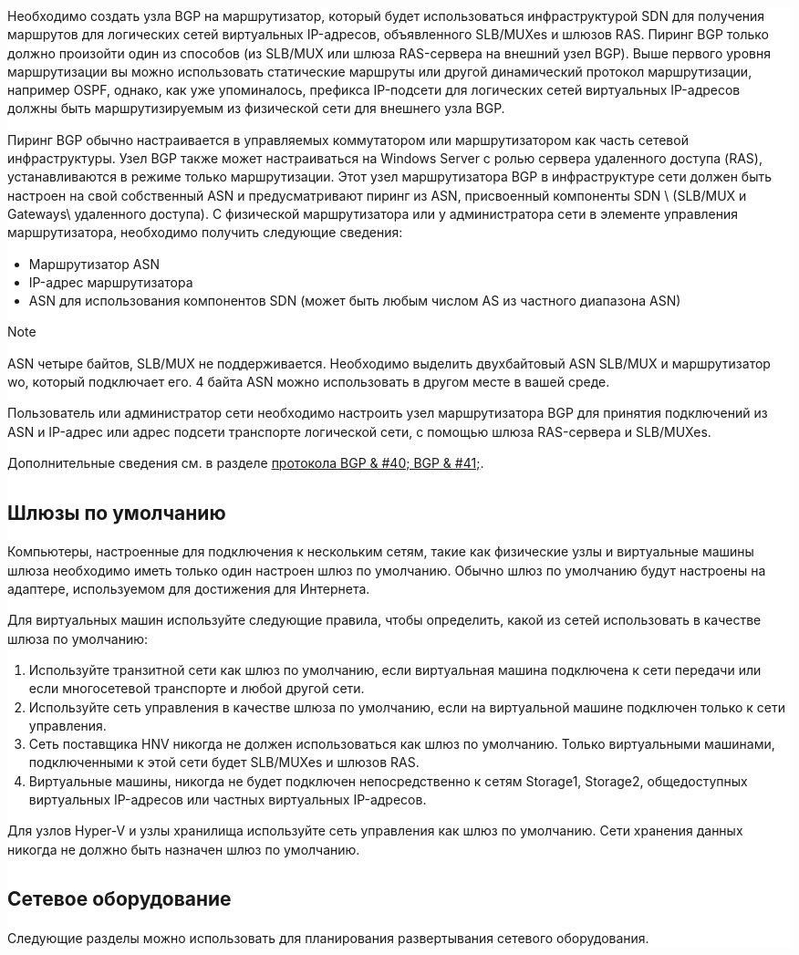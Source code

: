 Необходимо создать узла BGP на маршрутизатор, который будет использоваться инфраструктурой SDN для получения маршрутов для логических сетей виртуальных IP-адресов, объявленного SLB/MUXes и шлюзов RAS. Пиринг BGP только должно произойти один из способов (из SLB/MUX или шлюза RAS-сервера на внешний узел BGP).  Выше первого уровня маршрутизации вы можно использовать статические маршруты или другой динамический протокол маршрутизации, например OSPF, однако, как уже упоминалось, префикса IP-подсети для логических сетей виртуальных IP-адресов должны быть маршрутизируемым из физической сети для внешнего узла BGP.   
  
Пиринг BGP обычно настраивается в управляемых коммутатором или маршрутизатором как часть сетевой инфраструктуры. Узел BGP также может настраиваться на Windows Server с ролью сервера удаленного доступа (RAS), устанавливаются в режиме только маршрутизации. Этот узел маршрутизатора BGP в инфраструктуре сети должен быть настроен на свой собственный ASN и предусматривают пиринг из ASN, присвоенный компоненты SDN \ (SLB/MUX и Gateways\ удаленного доступа). С физической маршрутизатора или у администратора сети в элементе управления маршрутизатора, необходимо получить следующие сведения:

- Маршрутизатор ASN  
- IP-адрес маршрутизатора  
- ASN для использования компонентов SDN (может быть любым числом AS из частного диапазона ASN)

>[!NOTE]
>ASN четыре байтов, SLB/MUX не поддерживается. Необходимо выделить двухбайтовый ASN SLB/MUX и маршрутизатор wo, который подключает его. 4 байта ASN можно использовать в другом месте в вашей среде.  
  
Пользователь или администратор сети необходимо настроить узел маршрутизатора BGP для принятия подключений из ASN и IP-адрес или адрес подсети транспорте логической сети, с помощью шлюза RAS-сервера и SLB/MUXes.
  
Дополнительные сведения см. в разделе [протокола BGP & #40; BGP & #41;](../../../remote/remote-access/bgp/Border-Gateway-Protocol-BGP.md).
  
## <a name="default-gateways"></a>Шлюзы по умолчанию

Компьютеры, настроенные для подключения к нескольким сетям, такие как физические узлы и виртуальные машины шлюза необходимо иметь только один настроен шлюз по умолчанию. Обычно шлюз по умолчанию будут настроены на адаптере, используемом для достижения для Интернета.

Для виртуальных машин используйте следующие правила, чтобы определить, какой из сетей использовать в качестве шлюза по умолчанию:

1. Используйте транзитной сети как шлюз по умолчанию, если виртуальная машина подключена к сети передачи или если многосетевой транспорте и любой другой сети.  
2. Используйте сеть управления в качестве шлюза по умолчанию, если на виртуальной машине подключен только к сети управления.  
3.  Сеть поставщика HNV никогда не должен использоваться как шлюз по умолчанию. Только виртуальными машинами, подключенными к этой сети будет SLB/MUXes и шлюзов RAS.  
4.  Виртуальные машины, никогда не будет подключен непосредственно к сетям Storage1, Storage2, общедоступных виртуальных IP-адресов или частных виртуальных IP-адресов.  
  
Для узлов Hyper-V и узлы хранилища используйте сеть управления как шлюз по умолчанию.  Сети хранения данных никогда не должно быть назначен шлюз по умолчанию.
  
## <a name="network-hardware"></a>Сетевое оборудование

Следующие разделы можно использовать для планирования развертывания сетевого оборудования.
